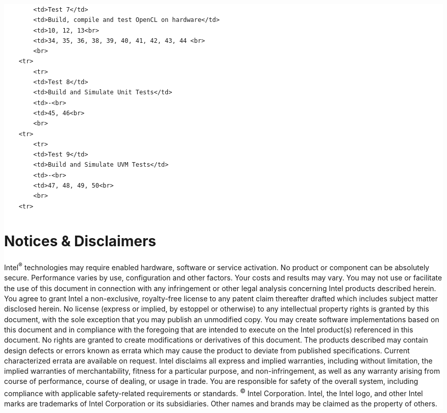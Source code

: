             <td>Test 7</td>
            <td>Build, compile and test OpenCL on hardware</td>
            <td>10, 12, 13<br>
            <td>34, 35, 36, 38, 39, 40, 41, 42, 43, 44 <br>
            <br>
        <tr>
            <tr>
            <td>Test 8</td>
            <td>Build and Simulate Unit Tests</td>
            <td>-<br>
            <td>45, 46<br>
            <br>
        <tr>
            <tr>
            <td>Test 9</td>
            <td>Build and Simulate UVM Tests</td>
            <td>-<br>
            <td>47, 48, 49, 50<br>
            <br>
        <tr>
</tr>
     </tbody>
</table>

# Notices & Disclaimers
Intel<sup>&reg;</sup> technologies may require enabled hardware, software or service activation.
No product or component can be absolutely secure. 
Performance varies by use, configuration and other factors.
Your costs and results may vary. 
You may not use or facilitate the use of this document in connection with any infringement or other legal analysis concerning Intel products described herein. You agree to grant Intel a non-exclusive, royalty-free license to any patent claim thereafter drafted which includes subject matter disclosed herein.
No license (express or implied, by estoppel or otherwise) to any intellectual property rights is granted by this document, with the sole exception that you may publish an unmodified copy. You may create software implementations based on this document and in compliance with the foregoing that are intended to execute on the Intel product(s) referenced in this document. No rights are granted to create modifications or derivatives of this document.
The products described may contain design defects or errors known as errata which may cause the product to deviate from published specifications.  Current characterized errata are available on request.
Intel disclaims all express and implied warranties, including without limitation, the implied warranties of merchantability, fitness for a particular purpose, and non-infringement, as well as any warranty arising from course of performance, course of dealing, or usage in trade.
You are responsible for safety of the overall system, including compliance with applicable safety-related requirements or standards. 
<sup>&copy;</sup> Intel Corporation.  Intel, the Intel logo, and other Intel marks are trademarks of Intel Corporation or its subsidiaries.  Other names and brands may be claimed as the property of others.   